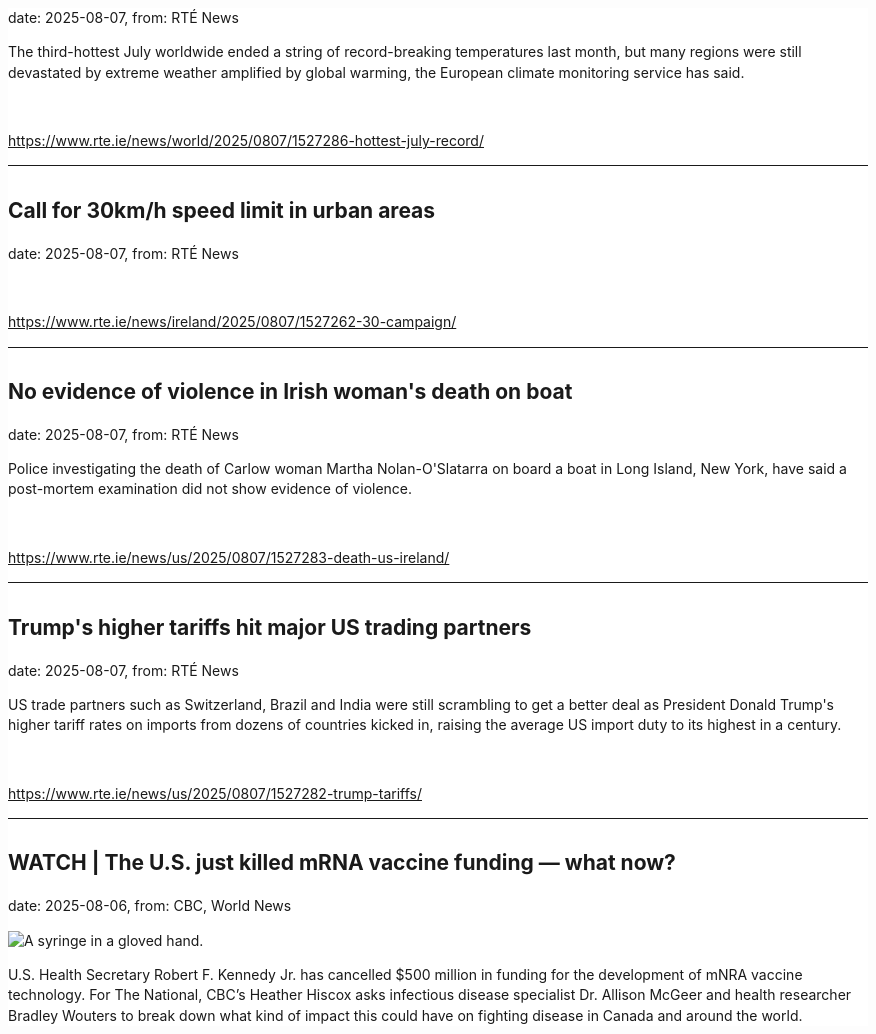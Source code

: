 date: 2025-08-07, from: RTÉ News

The third-hottest July worldwide ended a string of record-breaking temperatures last month, but many regions were still devastated by extreme weather amplified by global warming, the European climate monitoring service has said. 

<br> 

<https://www.rte.ie/news/world/2025/0807/1527286-hottest-july-record/>

---

## Call for 30km/h speed limit in urban areas

date: 2025-08-07, from: RTÉ News

 

<br> 

<https://www.rte.ie/news/ireland/2025/0807/1527262-30-campaign/>

---

## No evidence of violence in Irish woman's death on boat

date: 2025-08-07, from: RTÉ News

Police investigating the death of Carlow woman Martha Nolan-O'Slatarra on board a boat in Long Island, New York, have said a post-mortem examination did not show evidence of violence. 

<br> 

<https://www.rte.ie/news/us/2025/0807/1527283-death-us-ireland/>

---

## Trump's higher tariffs hit major US trading partners

date: 2025-08-07, from: RTÉ News

US trade partners such as Switzerland, Brazil and India were still scrambling to get a better deal as President Donald Trump's higher tariff rates on imports from dozens of countries kicked in, raising the average US import duty to its highest in a century. 

<br> 

<https://www.rte.ie/news/us/2025/0807/1527282-trump-tariffs/>

---

## WATCH | The U.S. just killed mRNA vaccine funding — what now?

date: 2025-08-06, from: CBC, World News

<img src='https://i.cbc.ca/ais/db1b42ad-77cf-45a1-a657-330d101ce06d,1754527659389/full/max/0/default.jpg?im=Crop%2Crect%3D%280%2C0%2C1920%2C1080%29%3BResize%3D%28620%29' alt='A syringe in a gloved hand.' width='620' height='349' title='A pharmacist holds a Pfizer and BioNTech COVID-19 vaccine shot on Thursday, April 24, 2025, in Portland, Ore.'/><p>U.S. Health Secretary Robert F. Kennedy Jr. has cancelled $500 million in funding for the development of mNRA vaccine technology. For The National, CBC’s Heather Hiscox asks infectious disease specialist Dr. Allison McGeer and health researcher Bradley Wouters to break down what kind of impact this could have on fighting disease in Canada and around the world.</p> 
